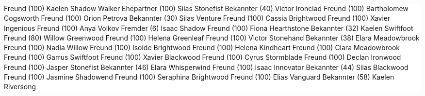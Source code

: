 Freund (100)
Kaelen Shadow Walker
Ehepartner (100)
Silas Stonefist
Bekannter (40)
Victor Ironclad
Freund (100)
Bartholomew Cogsworth
Freund (100)
Orion Petrova
Bekannter (30)
Silas Venture
Freund (100)
Cassia Brightwood
Freund (100)
Xavier Ingenious
Freund (100)
Anya Volkov
Fremder (6)
Isaac Shadow
Freund (100)
Fiona Hearthstone
Bekannter (32)
Kaelen Swiftfoot
Freund (80)
Willow Greenwood
Freund (100)
Helena Greenleaf
Freund (100)
Victor Stonehand
Bekannter (38)
Elara Meadowbrook
Freund (100)
Nadia Willow
Freund (100)
Isolde Brightwood
Freund (100)
Helena Kindheart
Freund (100)
Clara Meadowbrook
Freund (100)
Garrus Swiftfoot
Freund (100)
Xavier Blackwood
Freund (100)
Cyrus Stormblade
Freund (100)
Declan Ironwood
Freund (100)
Jasper Stonefist
Bekannter (46)
Elara Whisperwind
Freund (100)
Isaac Innovator
Bekannter (44)
Silas Blackwood
Freund (100)
Jasmine Shadowend
Freund (100)
Seraphina Brightwood
Freund (100)
Elias Vanguard
Bekannter (58)
Kaelen Riversong